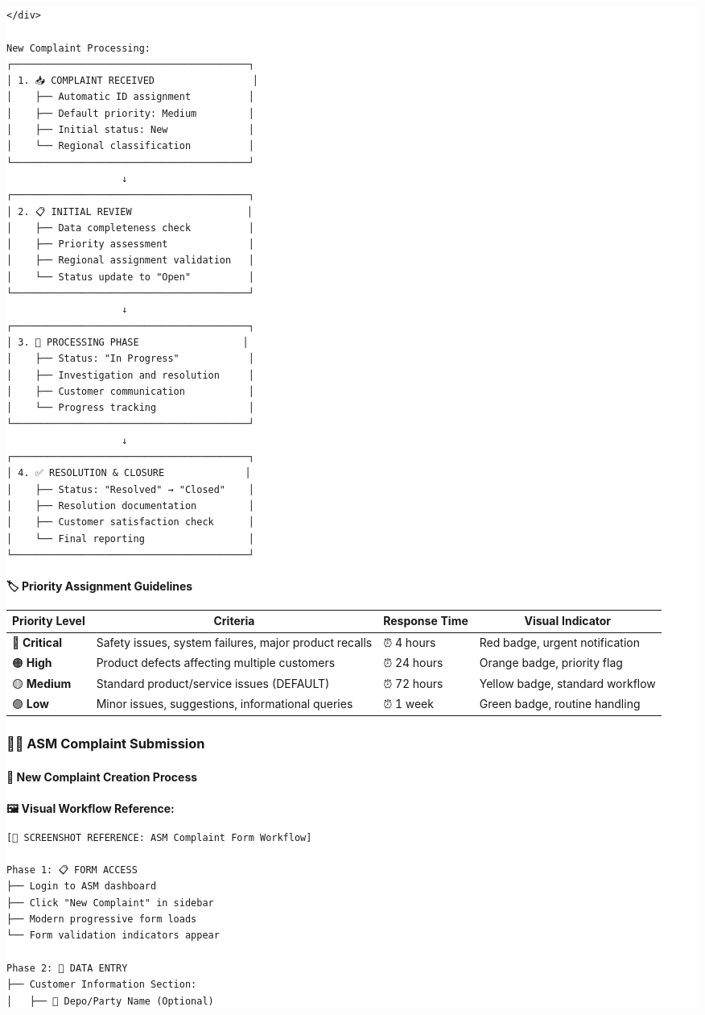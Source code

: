 ```
</div>

New Complaint Processing:
┌─────────────────────────────────────────┐
│ 1. 📥 COMPLAINT RECEIVED                 │
│    ├── Automatic ID assignment          │
│    ├── Default priority: Medium         │
│    ├── Initial status: New              │
│    └── Regional classification          │
└─────────────────────────────────────────┘
                    ↓
┌─────────────────────────────────────────┐
│ 2. 📋 INITIAL REVIEW                    │
│    ├── Data completeness check          │
│    ├── Priority assessment              │
│    ├── Regional assignment validation   │
│    └── Status update to "Open"          │
└─────────────────────────────────────────┘
                    ↓
┌─────────────────────────────────────────┐
│ 3. 🔄 PROCESSING PHASE                  │
│    ├── Status: "In Progress"            │
│    ├── Investigation and resolution     │
│    ├── Customer communication           │
│    └── Progress tracking                │
└─────────────────────────────────────────┘
                    ↓
┌─────────────────────────────────────────┐
│ 4. ✅ RESOLUTION & CLOSURE              │
│    ├── Status: "Resolved" → "Closed"    │
│    ├── Resolution documentation         │
│    ├── Customer satisfaction check      │
│    └── Final reporting                  │
└─────────────────────────────────────────┘
```

#### 🏷️ Priority Assignment Guidelines

| Priority Level | Criteria | Response Time | Visual Indicator |
|----------------|----------|---------------|------------------|
| 🔴 **Critical** | Safety issues, system failures, major product recalls | ⏰ 4 hours | Red badge, urgent notification |
| 🟠 **High** | Product defects affecting multiple customers | ⏰ 24 hours | Orange badge, priority flag |
| 🟡 **Medium** | Standard product/service issues (DEFAULT) | ⏰ 72 hours | Yellow badge, standard workflow |
| 🟢 **Low** | Minor issues, suggestions, informational queries | ⏰ 1 week | Green badge, routine handling |

### 👨‍💼 ASM Complaint Submission

#### 📝 New Complaint Creation Process
**🖼️ Visual Workflow Reference:**
```
[📸 SCREENSHOT REFERENCE: ASM Complaint Form Workflow]

Phase 1: 📋 FORM ACCESS
├── Login to ASM dashboard
├── Click "New Complaint" in sidebar
├── Modern progressive form loads
└── Form validation indicators appear

Phase 2: 📝 DATA ENTRY
├── Customer Information Section:
│   ├── 🏢 Depo/Party Name (Optional)
```